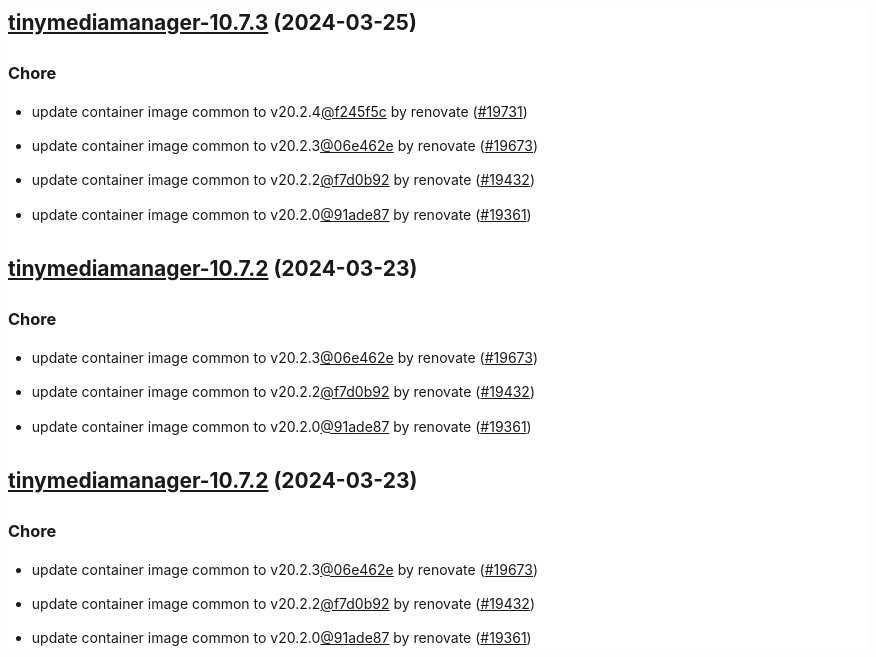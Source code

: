 
## [tinymediamanager-10.7.3](https://github.com/truecharts/charts/compare/tinymediamanager-10.6.0...tinymediamanager-10.7.3) (2024-03-25)

### Chore



- update container image common to v20.2.4[@f245f5c](https://github.com/f245f5c) by renovate ([#19731](https://github.com/truecharts/charts/issues/19731))

- update container image common to v20.2.3[@06e462e](https://github.com/06e462e) by renovate ([#19673](https://github.com/truecharts/charts/issues/19673))

- update container image common to v20.2.2[@f7d0b92](https://github.com/f7d0b92) by renovate ([#19432](https://github.com/truecharts/charts/issues/19432))

- update container image common to v20.2.0[@91ade87](https://github.com/91ade87) by renovate ([#19361](https://github.com/truecharts/charts/issues/19361))


## [tinymediamanager-10.7.2](https://github.com/truecharts/charts/compare/tinymediamanager-10.6.0...tinymediamanager-10.7.2) (2024-03-23)

### Chore



- update container image common to v20.2.3[@06e462e](https://github.com/06e462e) by renovate ([#19673](https://github.com/truecharts/charts/issues/19673))

- update container image common to v20.2.2[@f7d0b92](https://github.com/f7d0b92) by renovate ([#19432](https://github.com/truecharts/charts/issues/19432))

- update container image common to v20.2.0[@91ade87](https://github.com/91ade87) by renovate ([#19361](https://github.com/truecharts/charts/issues/19361))


## [tinymediamanager-10.7.2](https://github.com/truecharts/charts/compare/tinymediamanager-10.6.0...tinymediamanager-10.7.2) (2024-03-23)

### Chore



- update container image common to v20.2.3[@06e462e](https://github.com/06e462e) by renovate ([#19673](https://github.com/truecharts/charts/issues/19673))

- update container image common to v20.2.2[@f7d0b92](https://github.com/f7d0b92) by renovate ([#19432](https://github.com/truecharts/charts/issues/19432))

- update container image common to v20.2.0[@91ade87](https://github.com/91ade87) by renovate ([#19361](https://github.com/truecharts/charts/issues/19361))
